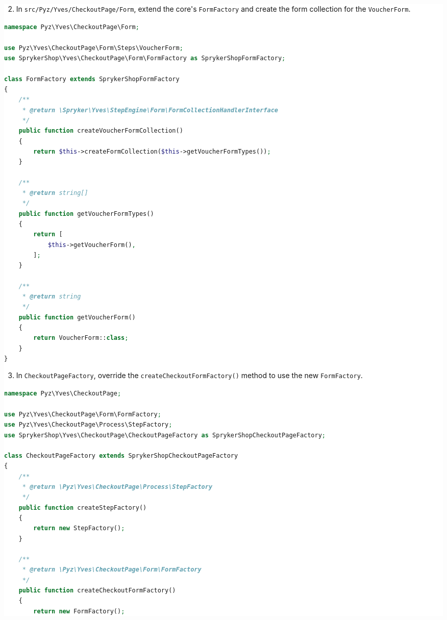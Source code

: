 2. In `src/Pyz/Yves/CheckoutPage/Form`, extend the core's `FormFactory` and create the form collection for the `VoucherForm`.

```php
namespace Pyz\Yves\CheckoutPage\Form;

use Pyz\Yves\CheckoutPage\Form\Steps\VoucherForm;
use SprykerShop\Yves\CheckoutPage\Form\FormFactory as SprykerShopFormFactory;

class FormFactory extends SprykerShopFormFactory
{
	/**
	 * @return \Spryker\Yves\StepEngine\Form\FormCollectionHandlerInterface
	 */
	public function createVoucherFormCollection()
	{
		return $this->createFormCollection($this->getVoucherFormTypes());
	}

	/**
	 * @return string[]
	 */
	public function getVoucherFormTypes()
	{
		return [
			$this->getVoucherForm(),
		];
	}

	/**
	 * @return string
	 */
	public function getVoucherForm()
	{
		return VoucherForm::class;
	}
}
```

3. In `CheckoutPageFactory`, override the `createCheckoutFormFactory()` method to use the new `FormFactory`.

```php
namespace Pyz\Yves\CheckoutPage;

use Pyz\Yves\CheckoutPage\Form\FormFactory;
use Pyz\Yves\CheckoutPage\Process\StepFactory;
use SprykerShop\Yves\CheckoutPage\CheckoutPageFactory as SprykerShopCheckoutPageFactory;

class CheckoutPageFactory extends SprykerShopCheckoutPageFactory
{
	/**
	 * @return \Pyz\Yves\CheckoutPage\Process\StepFactory
	 */
	public function createStepFactory()
	{
		return new StepFactory();
	}

	/**
	 * @return \Pyz\Yves\CheckoutPage\Form\FormFactory
	 */
	public function createCheckoutFormFactory()
	{
		return new FormFactory();
```
